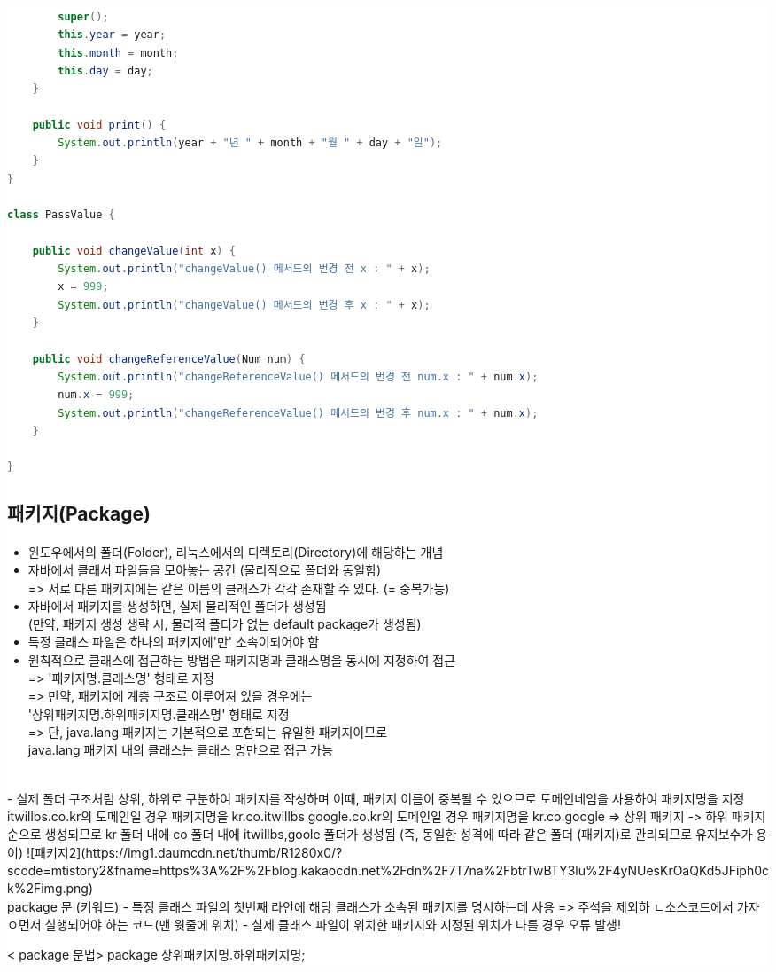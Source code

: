 ```java
		super();
		this.year = year;
		this.month = month;
		this.day = day;
	}

	public void print() {
		System.out.println(year + "년 " + month + "월 " + day + "일");
	}
}

class PassValue {
	
	public void changeValue(int x) {
		System.out.println("changeValue() 메서드의 번경 전 x : " + x);
		x = 999;
		System.out.println("changeValue() 메서드의 번경 후 x : " + x);
	}
	
	public void changeReferenceValue(Num num) {
		System.out.println("changeReferenceValue() 메서드의 번경 전 num.x : " + num.x);
		num.x = 999;
		System.out.println("changeReferenceValue() 메서드의 번경 후 num.x : " + num.x);
	}
	
}

```

## **패키지(Package)**    
 - 윈도우에서의 폴더(Folder), 리눅스에서의 디렉토리(Directory)에 해당하는 개념    
 - 자바에서 클래서 파일들을 모아놓는 공간 (물리적으로 폴더와 동일함)    
 	 => 서로 다른 패키지에는 같은 이름의 클래스가 각각 존재할 수 있다. (= 중복가능)    
 - 자바에서 패키지를 생성하면, 실제 물리적인 폴더가 생성됨   
 	 (만약, 패키지 생성 생략 시, 물리적 폴더가 없는 default package가 생성됨)    
 - 특정 클래스 파일은 하나의 패키지에'만' 소속이되어야 함    
 - 원칙적으로 클래스에 접근하는 방법은 패키지명과 클래스명을 동시에 지정하여 접근    
   => '패키지명.클래스명' 형태로 지정    
   => 만약, 패키지에 계층 구조로 이루어져 있을 경우에는    
   	'상위패키지명.하위패키지명.클래스명' 형태로 지정    
   => 단, java.lang 패키지는 기본적으로 포함되는 유일한 패키지이므로    
   	   java.lang 패키지 내의 클래스는 클래스 명만으로 접근 가능    
  <br>
   - 실제 폴더 구조처럼 상위, 하위로 구분하여 패키지를 작성하며    
     이때, 패키지 이름이 중복될 수 있으므로 도메인네임을 사용하여 패키지명을 지정    
     itwillbs.co.kr의 도메인일 경우 패키지명을 kr.co.itwillbs    
     google.co.kr의 도메인일 경우 패키지명을 kr.co.google   
     => 상위 패키지 -> 하위 패키지 순으로 생성되므로    
     kr 폴더 내에 co 폴더 내에 itwillbs,goole 폴더가 생성됨    
     (즉, 동일한 성격에 따라 같은 폴더 (패키지)로 관리되므로 유지보수가 용이) 
![패키지2](https://img1.daumcdn.net/thumb/R1280x0/?scode=mtistory2&fname=https%3A%2F%2Fblog.kakaocdn.net%2Fdn%2F7T7na%2FbtrTwBTY3lu%2F4yNUesKrOaQKd5JFiph0ck%2Fimg.png)       
  <br>
 package 문 (키워드)
 - 특정 클래스 파일의 첫번째 라인에 해당 클래스가 소속된 패키지를 명시하는데 사용
   => 주석을 제외하 ㄴ소스코드에서 가자 ㅇ먼저 실행되어야 하는 코드(맨 윗줄에 위치)
 - 실제 클래스 파일이 위치한 패키지와 지정된 위치가 다를 경우 오류 발생!
 
 < package 문법>
  package 상위패키지명.하위패키지명;
